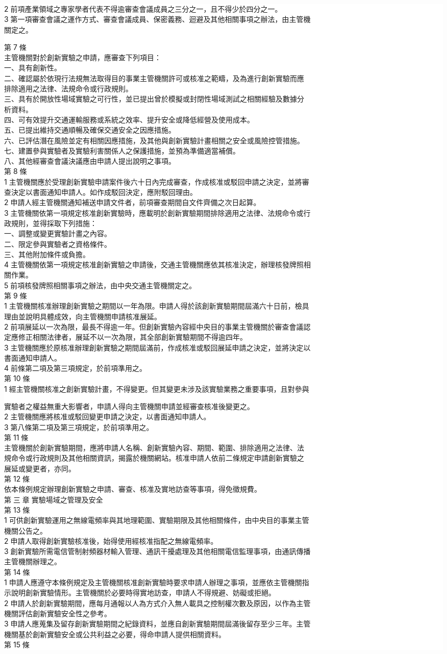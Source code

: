 2 前項產業領域之專家學者代表不得逾審查會議成員之三分之一，且不得少於四分之一。  
3 第一項審查會議之運作方式、審查會議成員、保密義務、迴避及其他相關事項之辦法，由主管機  
關定之。  


第 7 條  
主管機關對於創新實驗之申請，應審查下列項目：  
一、具有創新性。  
二、確認屬於依現行法規無法取得目的事業主管機關許可或核准之範疇，及為進行創新實驗而應  
排除適用之法律、法規命令或行政規則。  
三、具有於開放性場域實驗之可行性，並已提出曾於模擬或封閉性場域測試之相關經驗及數據分  
析資料。  
四、可有效提升交通運輸服務或系統之效率、提升安全或降低經營及使用成本。  
五、已提出維持交通順暢及確保交通安全之因應措施。  
六、已評估潛在風險並定有相關因應措施，及其他與創新實驗計畫相關之安全或風險控管措施。  
七、建置參與實驗者及實驗利害關係人之保護措施，並預為準備適當補償。  
八、其他經審查會議決議應由申請人提出說明之事項。  
第 8 條  
1 主管機關應於受理創新實驗申請案件後六十日內完成審查，作成核准或駁回申請之決定，並將審  
查決定以書面通知申請人。如作成駁回決定，應附駁回理由。  
2 申請人經主管機關通知補送申請文件者，前項審查期間自文件齊備之次日起算。  
3 主管機關依第一項規定核准創新實驗時，應載明於創新實驗期間排除適用之法律、法規命令或行  
政規則，並得採取下列措施：  
一、調整或變更實驗計畫之內容。  
二、限定參與實驗者之資格條件。  
三、其他附加條件或負擔。  
4 主管機關依第一項規定核准創新實驗之申請後，交通主管機關應依其核准決定，辦理核發牌照相  
關作業。  
5 前項核發牌照相關事項之辦法，由中央交通主管機關定之。  
第 9 條  
1 主管機關核准辦理創新實驗之期間以一年為限。申請人得於該創新實驗期間屆滿六十日前，檢具  
理由並說明具體成效，向主管機關申請核准展延。  
2 前項展延以一次為限，最長不得逾一年。但創新實驗內容經中央目的事業主管機關於審查會議認  
定應修正相關法律者，展延不以一次為限，其全部創新實驗期間不得逾四年。  
3 主管機關應於原核准辦理創新實驗之期間屆滿前，作成核准或駁回展延申請之決定，並將決定以  
書面通知申請人。  
4 前條第二項及第三項規定，於前項準用之。  
第 10 條  
1 經主管機關核准之創新實驗計畫，不得變更。但其變更未涉及該實驗業務之重要事項，且對參與  


實驗者之權益無重大影響者，申請人得向主管機關申請並經審查核准後變更之。  
2 主管機關應將核准或駁回變更申請之決定，以書面通知申請人。  
3 第八條第二項及第三項規定，於前項準用之。  
第 11 條  
主管機關於創新實驗期間，應將申請人名稱、創新實驗內容、期間、範圍、排除適用之法律、法  
規命令或行政規則及其他相關資訊，揭露於機關網站。核准申請人依前二條規定申請創新實驗之  
展延或變更者，亦同。  
第 12 條  
依本條例規定辦理創新實驗之申請、審查、核准及實地訪查等事項，得免徵規費。  
第 三 章 實驗場域之管理及安全  
第 13 條  
1 可供創新實驗運用之無線電頻率與其地理範圍、實驗期限及其他相關條件，由中央目的事業主管  
機關公告之。  
2 申請人取得創新實驗核准後，始得使用經核准指配之無線電頻率。  
3 創新實驗所需電信管制射頻器材輸入管理、通訊干擾處理及其他相關電信監理事項，由通訊傳播  
主管機關辦理之。  
第 14 條  
1 申請人應遵守本條例規定及主管機關核准創新實驗時要求申請人辦理之事項，並應依主管機關指  
示說明創新實驗情形。主管機關於必要時得實地訪查，申請人不得規避、妨礙或拒絕。  
2 申請人於創新實驗期間，應每月通報以人為方式介入無人載具之控制權次數及原因，以作為主管  
機關評估創新實驗安全性之參考。  
3 申請人應蒐集及留存創新實驗期間之紀錄資料，並應自創新實驗期間屆滿後留存至少三年。主管  
機關基於創新實驗安全或公共利益之必要，得命申請人提供相關資料。  
第 15 條  